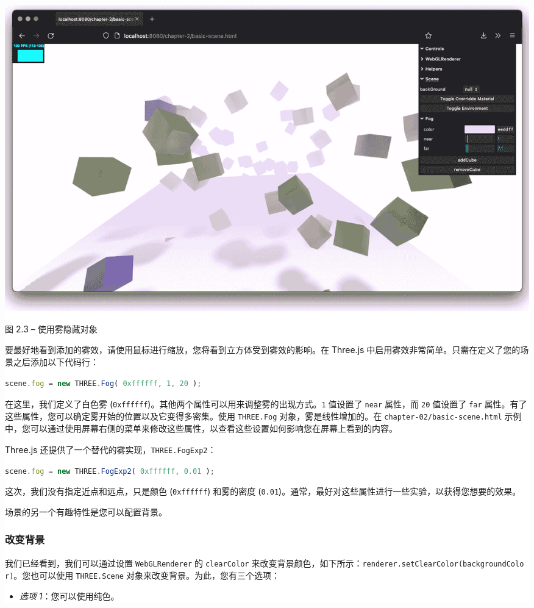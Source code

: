 ![图 2.3 – 使用雾隐藏对象](img/Figure_2.3_B18726.jpg)

图 2.3 – 使用雾隐藏对象

要最好地看到添加的雾效，请使用鼠标进行缩放，您将看到立方体受到雾效的影响。在 Three.js 中启用雾效非常简单。只需在定义了您的场景之后添加以下代码行：

```js
scene.fog = new THREE.Fog( 0xffffff, 1, 20 );
```

在这里，我们定义了白色雾 (`0xffffff`)。其他两个属性可以用来调整雾的出现方式。`1` 值设置了 `near` 属性，而 `20` 值设置了 `far` 属性。有了这些属性，您可以确定雾开始的位置以及它变得多密集。使用 `THREE.Fog` 对象，雾是线性增加的。在 `chapter-02/basic-scene.html` 示例中，您可以通过使用屏幕右侧的菜单来修改这些属性，以查看这些设置如何影响您在屏幕上看到的内容。

Three.js 还提供了一个替代的雾实现，`THREE.FogExp2`：

```js
scene.fog = new THREE.FogExp2( 0xffffff, 0.01 );
```

这次，我们没有指定近点和远点，只是颜色 (`0xffffff`) 和雾的密度 (`0.01`)。通常，最好对这些属性进行一些实验，以获得您想要的效果。

场景的另一个有趣特性是您可以配置背景。

### 改变背景

我们已经看到，我们可以通过设置 `WebGLRenderer` 的 `clearColor` 来改变背景颜色，如下所示：`renderer.setClearColor(backgroundColor)`。您也可以使用 `THREE.Scene` 对象来改变背景。为此，您有三个选项：

+   *选项 1*：您可以使用纯色。
